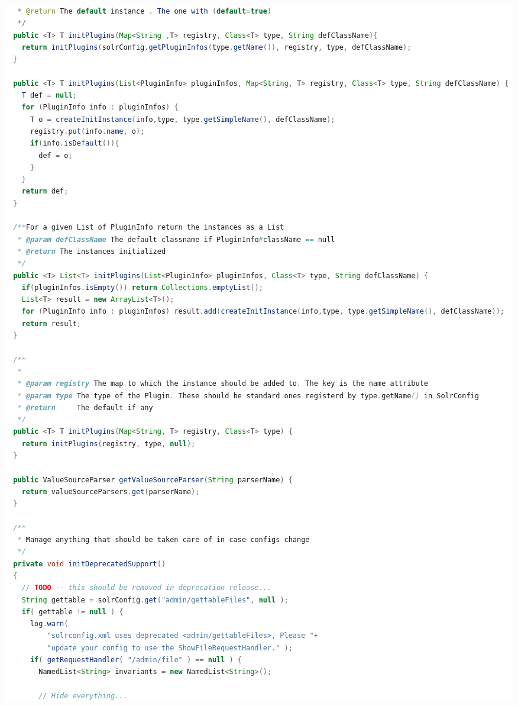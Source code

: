 ```java
   * @return The default instance . The one with (default=true)
   */
  public <T> T initPlugins(Map<String ,T> registry, Class<T> type, String defClassName){
    return initPlugins(solrConfig.getPluginInfos(type.getName()), registry, type, defClassName);
  }

  public <T> T initPlugins(List<PluginInfo> pluginInfos, Map<String, T> registry, Class<T> type, String defClassName) {
    T def = null;
    for (PluginInfo info : pluginInfos) {
      T o = createInitInstance(info,type, type.getSimpleName(), defClassName);
      registry.put(info.name, o);
      if(info.isDefault()){
        def = o;
      }
    }
    return def;
  }

  /**For a given List of PluginInfo return the instances as a List
   * @param defClassName The default classname if PluginInfo#className == null
   * @return The instances initialized
   */
  public <T> List<T> initPlugins(List<PluginInfo> pluginInfos, Class<T> type, String defClassName) {
    if(pluginInfos.isEmpty()) return Collections.emptyList();
    List<T> result = new ArrayList<T>();
    for (PluginInfo info : pluginInfos) result.add(createInitInstance(info,type, type.getSimpleName(), defClassName));
    return result;
  }

  /**
   *
   * @param registry The map to which the instance should be added to. The key is the name attribute
   * @param type The type of the Plugin. These should be standard ones registerd by type.getName() in SolrConfig
   * @return     The default if any
   */
  public <T> T initPlugins(Map<String, T> registry, Class<T> type) {
    return initPlugins(registry, type, null);
  }

  public ValueSourceParser getValueSourceParser(String parserName) {
    return valueSourceParsers.get(parserName);
  }
  
  /**
   * Manage anything that should be taken care of in case configs change
   */
  private void initDeprecatedSupport()
  {
    // TODO -- this should be removed in deprecation release...
    String gettable = solrConfig.get("admin/gettableFiles", null );
    if( gettable != null ) {
      log.warn( 
          "solrconfig.xml uses deprecated <admin/gettableFiles>, Please "+
          "update your config to use the ShowFileRequestHandler." );
      if( getRequestHandler( "/admin/file" ) == null ) {
        NamedList<String> invariants = new NamedList<String>();
        
        // Hide everything...
```